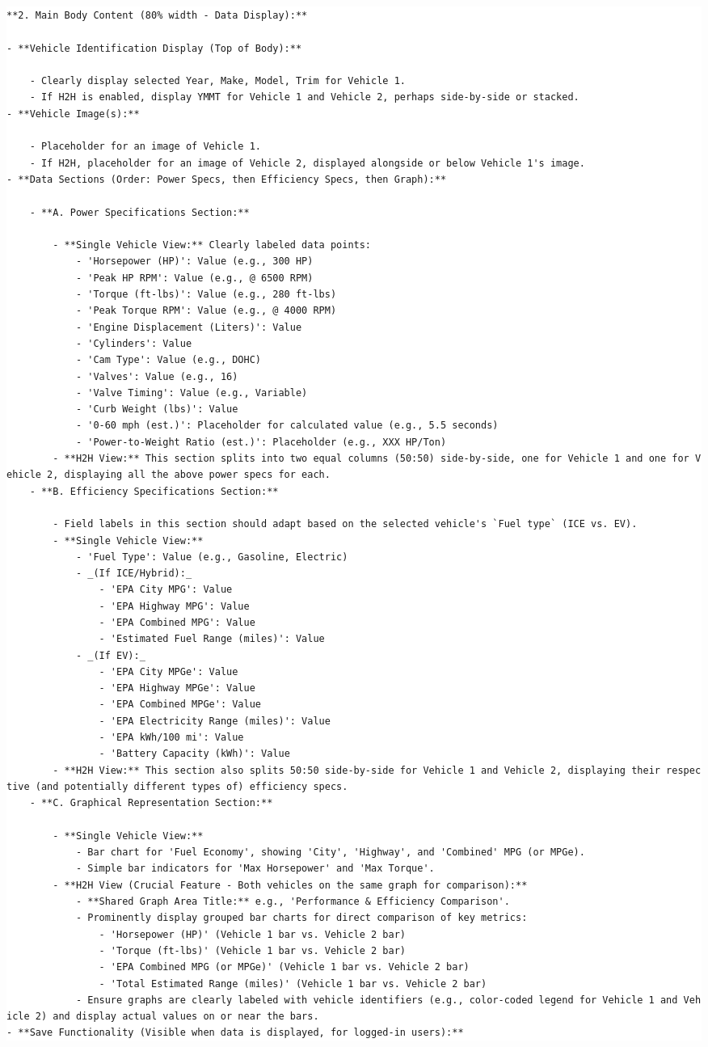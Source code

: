     **2. Main Body Content (80% width - Data Display):**

    - **Vehicle Identification Display (Top of Body):**
        
        - Clearly display selected Year, Make, Model, Trim for Vehicle 1.
        - If H2H is enabled, display YMMT for Vehicle 1 and Vehicle 2, perhaps side-by-side or stacked.
    - **Vehicle Image(s):**
        
        - Placeholder for an image of Vehicle 1.
        - If H2H, placeholder for an image of Vehicle 2, displayed alongside or below Vehicle 1's image.
    - **Data Sections (Order: Power Specs, then Efficiency Specs, then Graph):**
        
        - **A. Power Specifications Section:**
            
            - **Single Vehicle View:** Clearly labeled data points:
                - 'Horsepower (HP)': Value (e.g., 300 HP)
                - 'Peak HP RPM': Value (e.g., @ 6500 RPM)
                - 'Torque (ft-lbs)': Value (e.g., 280 ft-lbs)
                - 'Peak Torque RPM': Value (e.g., @ 4000 RPM)
                - 'Engine Displacement (Liters)': Value
                - 'Cylinders': Value
                - 'Cam Type': Value (e.g., DOHC)
                - 'Valves': Value (e.g., 16)
                - 'Valve Timing': Value (e.g., Variable)
                - 'Curb Weight (lbs)': Value
                - '0-60 mph (est.)': Placeholder for calculated value (e.g., 5.5 seconds)
                - 'Power-to-Weight Ratio (est.)': Placeholder (e.g., XXX HP/Ton)
            - **H2H View:** This section splits into two equal columns (50:50) side-by-side, one for Vehicle 1 and one for Vehicle 2, displaying all the above power specs for each.
        - **B. Efficiency Specifications Section:**
            
            - Field labels in this section should adapt based on the selected vehicle's `Fuel type` (ICE vs. EV).
            - **Single Vehicle View:**
                - 'Fuel Type': Value (e.g., Gasoline, Electric)
                - _(If ICE/Hybrid):_
                    - 'EPA City MPG': Value
                    - 'EPA Highway MPG': Value
                    - 'EPA Combined MPG': Value
                    - 'Estimated Fuel Range (miles)': Value
                - _(If EV):_
                    - 'EPA City MPGe': Value
                    - 'EPA Highway MPGe': Value
                    - 'EPA Combined MPGe': Value
                    - 'EPA Electricity Range (miles)': Value
                    - 'EPA kWh/100 mi': Value
                    - 'Battery Capacity (kWh)': Value
            - **H2H View:** This section also splits 50:50 side-by-side for Vehicle 1 and Vehicle 2, displaying their respective (and potentially different types of) efficiency specs.
        - **C. Graphical Representation Section:**
            
            - **Single Vehicle View:**
                - Bar chart for 'Fuel Economy', showing 'City', 'Highway', and 'Combined' MPG (or MPGe).
                - Simple bar indicators for 'Max Horsepower' and 'Max Torque'.
            - **H2H View (Crucial Feature - Both vehicles on the same graph for comparison):**
                - **Shared Graph Area Title:** e.g., 'Performance & Efficiency Comparison'.
                - Prominently display grouped bar charts for direct comparison of key metrics:
                    - 'Horsepower (HP)' (Vehicle 1 bar vs. Vehicle 2 bar)
                    - 'Torque (ft-lbs)' (Vehicle 1 bar vs. Vehicle 2 bar)
                    - 'EPA Combined MPG (or MPGe)' (Vehicle 1 bar vs. Vehicle 2 bar)
                    - 'Total Estimated Range (miles)' (Vehicle 1 bar vs. Vehicle 2 bar)
                - Ensure graphs are clearly labeled with vehicle identifiers (e.g., color-coded legend for Vehicle 1 and Vehicle 2) and display actual values on or near the bars.
    - **Save Functionality (Visible when data is displayed, for logged-in users):**
        